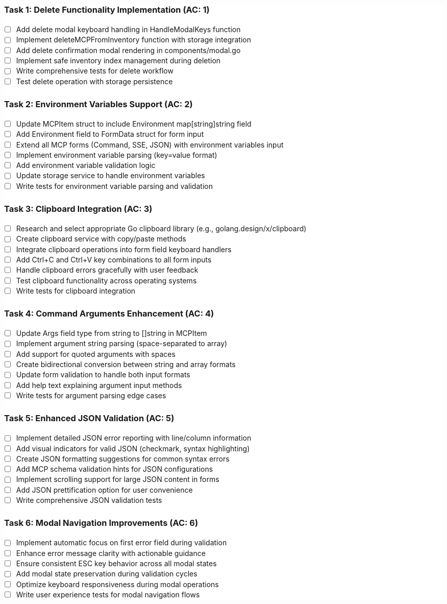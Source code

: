 ### Task 1: Delete Functionality Implementation (AC: 1)
- [ ] Add delete modal keyboard handling in HandleModalKeys function
- [ ] Implement deleteMCPFromInventory function with storage integration
- [ ] Add delete confirmation modal rendering in components/modal.go
- [ ] Implement safe inventory index management during deletion
- [ ] Write comprehensive tests for delete workflow
- [ ] Test delete operation with storage persistence

### Task 2: Environment Variables Support (AC: 2)
- [ ] Update MCPItem struct to include Environment map[string]string field
- [ ] Add Environment field to FormData struct for form input
- [ ] Extend all MCP forms (Command, SSE, JSON) with environment variables input
- [ ] Implement environment variable parsing (key=value format)
- [ ] Add environment variable validation logic
- [ ] Update storage service to handle environment variables
- [ ] Write tests for environment variable parsing and validation

### Task 3: Clipboard Integration (AC: 3)
- [ ] Research and select appropriate Go clipboard library (e.g., golang.design/x/clipboard)
- [ ] Create clipboard service with copy/paste methods
- [ ] Integrate clipboard operations into form field keyboard handlers
- [ ] Add Ctrl+C and Ctrl+V key combinations to all form inputs
- [ ] Handle clipboard errors gracefully with user feedback
- [ ] Test clipboard functionality across operating systems
- [ ] Write tests for clipboard integration

### Task 4: Command Arguments Enhancement (AC: 4)
- [ ] Update Args field type from string to []string in MCPItem
- [ ] Implement argument string parsing (space-separated to array)
- [ ] Add support for quoted arguments with spaces
- [ ] Create bidirectional conversion between string and array formats
- [ ] Update form validation to handle both input formats
- [ ] Add help text explaining argument input methods
- [ ] Write tests for argument parsing edge cases

### Task 5: Enhanced JSON Validation (AC: 5)
- [ ] Implement detailed JSON error reporting with line/column information
- [ ] Add visual indicators for valid JSON (checkmark, syntax highlighting)
- [ ] Create JSON formatting suggestions for common syntax errors
- [ ] Add MCP schema validation hints for JSON configurations
- [ ] Implement scrolling support for large JSON content in forms
- [ ] Add JSON prettification option for user convenience
- [ ] Write comprehensive JSON validation tests

### Task 6: Modal Navigation Improvements (AC: 6)
- [ ] Implement automatic focus on first error field during validation
- [ ] Enhance error message clarity with actionable guidance
- [ ] Ensure consistent ESC key behavior across all modal states
- [ ] Add modal state preservation during validation cycles
- [ ] Optimize keyboard responsiveness during modal operations
- [ ] Write user experience tests for modal navigation flows
